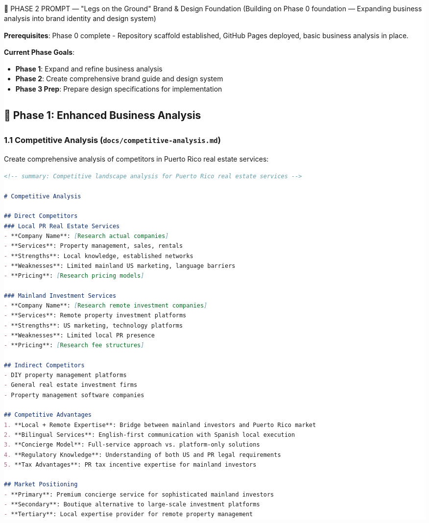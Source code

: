 📌  PHASE 2 PROMPT — "Legs on the Ground" Brand & Design Foundation
(Building on Phase 0 foundation — Expanding business analysis into brand identity and design system)

**Prerequisites**: Phase 0 complete - Repository scaffold established, GitHub Pages deployed, basic business analysis in place.

**Current Phase Goals**: 
- **Phase 1**: Expand and refine business analysis
- **Phase 2**: Create comprehensive brand guide and design system
- **Phase 3 Prep**: Prepare design specifications for implementation

## 🎯 Phase 1: Enhanced Business Analysis

### 1.1 Competitive Analysis (`docs/competitive-analysis.md`)

Create comprehensive analysis of competitors in Puerto Rico real estate services:

```markdown
<!-- summary: Competitive landscape analysis for Puerto Rico real estate services -->

# Competitive Analysis

## Direct Competitors
### Local PR Real Estate Services
- **Company Name**: [Research actual companies]
- **Services**: Property management, sales, rentals
- **Strengths**: Local knowledge, established networks
- **Weaknesses**: Limited mainland US marketing, language barriers
- **Pricing**: [Research pricing models]

### Mainland Investment Services
- **Company Name**: [Research remote investment companies]
- **Services**: Remote property investment platforms
- **Strengths**: US marketing, technology platforms
- **Weaknesses**: Limited local PR presence
- **Pricing**: [Research fee structures]

## Indirect Competitors
- DIY property management platforms
- General real estate investment firms
- Property management software companies

## Competitive Advantages
1. **Local + Remote Expertise**: Bridge between mainland investors and Puerto Rico market
2. **Bilingual Services**: English-first communication with Spanish local execution
3. **Concierge Model**: Full-service approach vs. platform-only solutions
4. **Regulatory Knowledge**: Understanding of both US and PR legal requirements
5. **Tax Advantages**: PR tax incentive expertise for mainland investors

## Market Positioning
- **Primary**: Premium concierge service for sophisticated mainland investors
- **Secondary**: Boutique alternative to large-scale investment platforms
- **Tertiary**: Local expertise provider for remote property management
```
